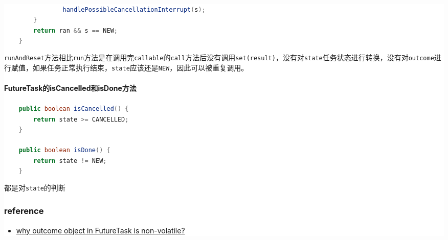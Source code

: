 ```java
                handlePossibleCancellationInterrupt(s);
        }
        return ran && s == NEW;
    }
```

``runAndReset``方法相比``run``方法是在调用完``callable``的``call``方法后没有调用``set(result)``，没有对``state``任务状态进行转换，没有对``outcome``进行赋值，如果任务正常执行结束，``state``应该还是``NEW``，因此可以被重复调用。

#### FutureTask的isCancelled和isDone方法

```java
	public boolean isCancelled() {
        return state >= CANCELLED;
    }

    public boolean isDone() {
        return state != NEW;
    }
```

都是对``state``的判断

### reference

+ [why outcome object in FutureTask is non-volatile?](https://stackoverflow.com/questions/14432400/why-outcome-object-in-futuretask-is-non-volatile)
